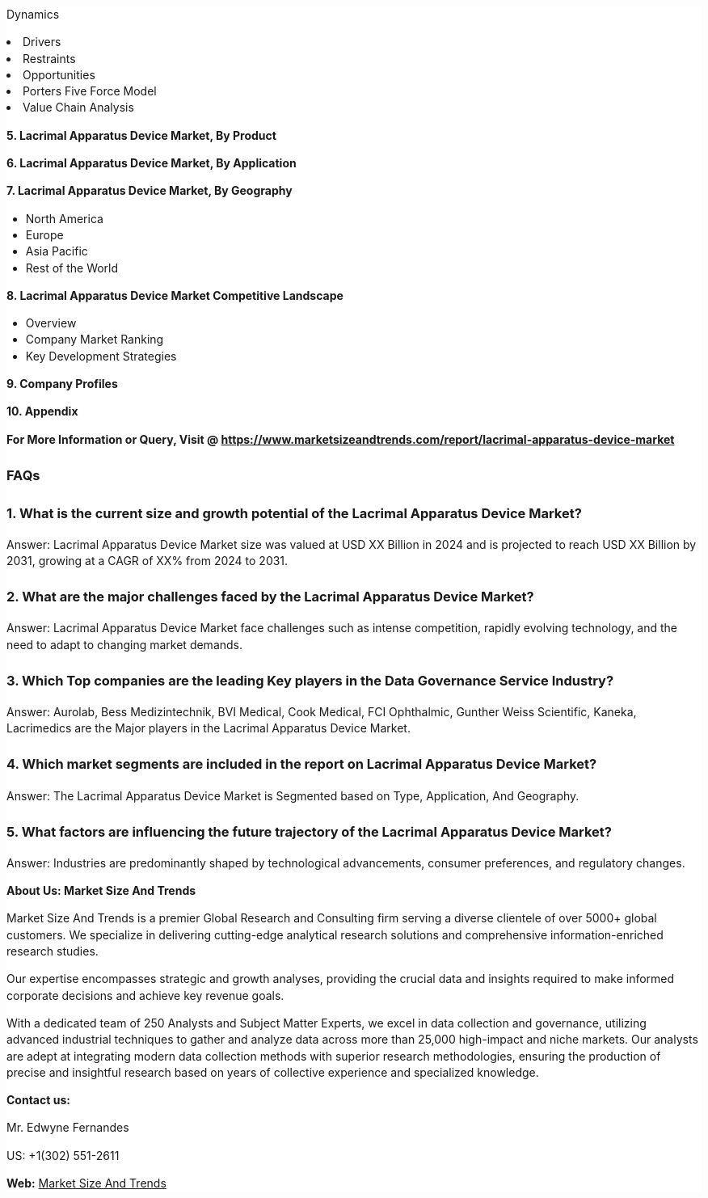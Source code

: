 Dynamics</span></li><li><span class="">Drivers</span></li><li><span class="">Restraints</span></li><li><span class="">Opportunities</span></li><li><span class="">Porters Five Force Model</span></li><li><span class="">Value Chain Analysis</span></li></ul></div><div class="" data-test-id=""><p><strong><span class="">5. Lacrimal Apparatus Device Market, By Product</span></strong></p></div><div class="" data-test-id=""><p><strong><span class="">6. Lacrimal Apparatus Device Market, By Application</span></strong></p></div><div class="" data-test-id=""><p><strong><span class="">7. Lacrimal Apparatus Device Market, By Geography</span></strong></p></div><div class="" data-test-id=""><ul><li><span class="">North America</span></li><li><span class="">Europe</span></li><li><span class="">Asia Pacific</span></li><li><span class="">Rest of the World</span></li></ul></div><div class="" data-test-id=""><p><strong><span class="">8. Lacrimal Apparatus Device Market Competitive Landscape</span></strong></p></div><div class="" data-test-id=""><ul><li><span class="">Overview</span></li><li><span class="">Company Market Ranking</span></li><li><span class="">Key Development Strategies</span></li></ul></div><div class="" data-test-id=""><p><strong><span class="">9. Company Profiles</span></strong></p></div><div class="" data-test-id=""><p><strong><span class="">10. Appendix</span></strong></p></div><div class="" data-test-id=""><p><strong><span class="">For More Information or Query, Visit @ <a href="https://www.marketsizeandtrends.com/report/lacrimal-apparatus-device-market" target="_blank">https://www.marketsizeandtrends.com/report/lacrimal-apparatus-device-market</a></span></strong></p></div><div class="" data-test-id=""><div class="article-main__content" data-test-id="publishing-text-block"><h3><strong><span class="">FAQs</span></strong></h3></div><div class="article-main__content" data-test-id="publishing-text-block"><h3><span class="">1. What is the current size and growth potential of the Lacrimal Apparatus Device Market?</span></h3></div><div class="article-main__content" data-test-id="publishing-text-block"><p><span class="font-[700]">Answer</span><span class="">: Lacrimal Apparatus Device Market size was valued at USD XX Billion in 2024 and is projected to reach USD XX Billion by 2031, growing at a CAGR of XX% from 2024 to 2031.</span></p></div><div class="article-main__content" data-test-id="publishing-text-block"><h3><span class="">2. What are the major challenges faced by the Lacrimal Apparatus Device Market?</span></h3></div><div class="article-main__content" data-test-id="publishing-text-block"><p><span class="font-[700]">Answer</span><span class="">: Lacrimal Apparatus Device Market face challenges such as intense competition, rapidly evolving technology, and the need to adapt to changing market demands.</span></p></div><div class="article-main__content" data-test-id="publishing-text-block"><h3><span class="">3. Which Top companies are the leading Key players in the Data Governance Service Industry?</span></h3></div><div class="article-main__content" data-test-id="publishing-text-block"><p><span class="font-[700]">Answer</span><span class="">: Aurolab, Bess Medizintechnik, BVI Medical, Cook Medical, FCI Ophthalmic, Gunther Weiss Scientific, Kaneka, Lacrimedics are the Major players in the Lacrimal Apparatus Device Market.</span></p></div><div class="article-main__content" data-test-id="publishing-text-block"><h3><span class="">4. Which market segments are included in the report on Lacrimal Apparatus Device Market?</span></h3></div><div class="article-main__content" data-test-id="publishing-text-block"><p><span class="font-[700]">Answer</span><span class="">: The Lacrimal Apparatus Device Market is Segmented based on Type, Application, And Geography.</span></p></div><div class="article-main__content" data-test-id="publishing-text-block"><h3><span class="">5. What factors are influencing the future trajectory of the Lacrimal Apparatus Device Market?</span></h3></div><div class="article-main__content" data-test-id="publishing-text-block"><p><span class="font-[700]">Answer:</span><span class="">&nbsp;Industries are predominantly shaped by technological advancements, consumer preferences, and regulatory changes.</span></p></div><p><strong><span class="">About Us: Market Size And Trends</span></strong></p></div><div class="" data-test-id=""><p><span class="">Market Size And Trends is a premier Global Research and Consulting firm serving a diverse clientele of over 5000+ global customers. We specialize in delivering cutting-edge analytical research solutions and comprehensive information-enriched research studies.</span></p></div><div class="" data-test-id=""><p><span class="">Our expertise encompasses strategic and growth analyses, providing the crucial data and insights required to make informed corporate decisions and achieve key revenue goals.</span></p></div><div class="" data-test-id=""><p><span class="">With a dedicated team of 250 Analysts and Subject Matter Experts, we excel in data collection and governance, utilizing advanced industrial techniques to gather and analyze data across more than 25,000 high-impact and niche markets. Our analysts are adept at integrating modern data collection methods with superior research methodologies, ensuring the production of precise and insightful research based on years of collective experience and specialized knowledge.</span></p></div><div class="" data-test-id=""><p><strong><span class="">Contact us:</span></strong></p></div><div class="" data-test-id=""><p><span class="">Mr. Edwyne Fernandes</span></p></div><div class="" data-test-id=""><p><span class="">US: +1(302) 551-2611<br /></span></p><p><span class=""><strong>Web:</strong> <a href="https://www.marketsizeandtrends.com/" target="_blank">Market Size And Trends</a></span></p></div>
